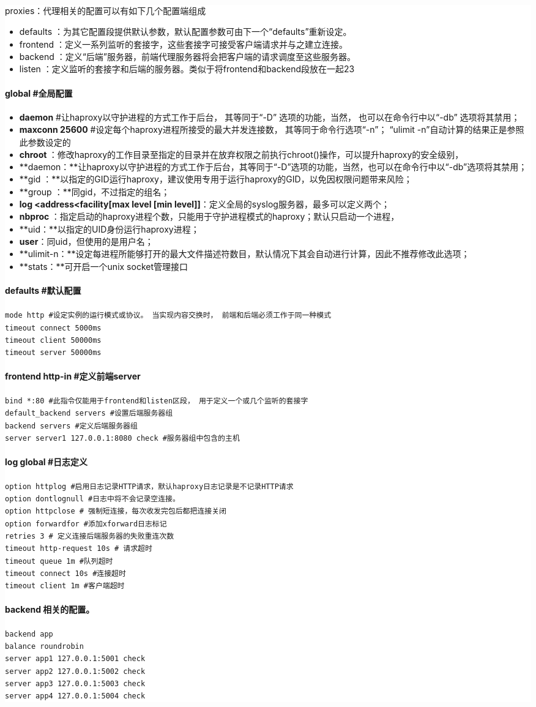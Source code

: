 proxies：代理相关的配置可以有如下几个配置端组成

 - defaults <name>：为其它配置段提供默认参数，默认配置参数可由下一个“defaults”重新设定。
 - frontend <name>：定义一系列监听的套接字，这些套接字可接受客户端请求并与之建立连接。
 - backend <name>：定义“后端”服务器，前端代理服务器将会把客户端的请求调度至这些服务器。
 - listen <name>：定义监听的套接字和后端的服务器。类似于将frontend和backend段放在一起23

#### global #全局配置 ####

- **daemon** #让haproxy以守护进程的方式工作于后台， 其等同于“-D” 选项的功能，当然， 也可以在命令行中以“-db” 选项将其禁用；  
- **maxconn 25600** #设定每个haproxy进程所接受的最大并发连接数， 其等同于命令行选项“-n”； “ulimit -n”自动计算的结果正是参照此参数设定的
- **chroot <jail dir>**：修改haproxy的工作目录至指定的目录并在放弃权限之前执行chroot()操作，可以提升haproxy的安全级别，
- **daemon：**让haproxy以守护进程的方式工作于后台，其等同于“-D”选项的功能，当然，也可以在命令行中以“-db”选项将其禁用；
- **gid <number>：**以指定的GID运行haproxy，建议使用专用于运行haproxy的GID，以免因权限问题带来风险；
- **group <group name>：**同gid，不过指定的组名；
- **log <address<facility[max level [min level]]**：定义全局的syslog服务器，最多可以定义两个；
- **nbproc <number>**：指定启动的haproxy进程个数，只能用于守护进程模式的haproxy；默认只启动一个进程，
- **uid：**以指定的UID身份运行haproxy进程；
- **user**：同uid，但使用的是用户名；
- **ulimit-n：**设定每进程所能够打开的最大文件描述符数目，默认情况下其会自动进行计算，因此不推荐修改此选项；
- **stats：**可开启一个unix socket管理接口

#### defaults #默认配置 ####

	mode http #设定实例的运行模式或协议。 当实现内容交换时， 前端和后端必须工作于同一种模式
	timeout connect 5000ms
	timeout client 50000ms
	timeout server 50000ms

#### frontend http-in #定义前端server ####

	bind *:80 #此指令仅能用于frontend和listen区段， 用于定义一个或几个监听的套接字
	default_backend servers #设置后端服务器组
	backend servers #定义后端服务器组
	server server1 127.0.0.1:8080 check #服务器组中包含的主机


#### log global #日志定义 ####

	option httplog #启用日志记录HTTP请求，默认haproxy日志记录是不记录HTTP请求
	option dontlognull #日志中将不会记录空连接。
	option httpclose # 强制短连接，每次收发完包后都把连接关闭
	option forwardfor #添加xforward日志标记
	retries 3 # 定义连接后端服务器的失败重连次数
	timeout http-request 10s # 请求超时
	timeout queue 1m #队列超时
	timeout connect 10s #连接超时
	timeout client 1m #客户端超时


#### backend 相关的配置。 ####

	backend app
	balance roundrobin
	server app1 127.0.0.1:5001 check
	server app2 127.0.0.1:5002 check
	server app3 127.0.0.1:5003 check
	server app4 127.0.0.1:5004 check
